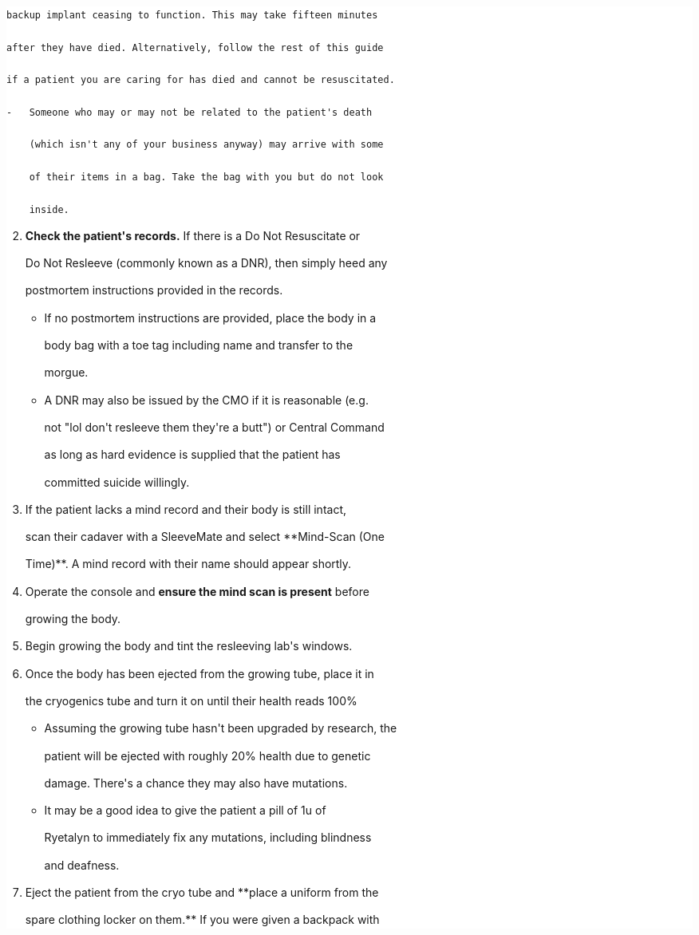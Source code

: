     backup implant ceasing to function. This may take fifteen minutes

    after they have died. Alternatively, follow the rest of this guide

    if a patient you are caring for has died and cannot be resuscitated.

    -   Someone who may or may not be related to the patient's death

        (which isn't any of your business anyway) may arrive with some

        of their items in a bag. Take the bag with you but do not look

        inside.

2.  **Check the patient's records.** If there is a Do Not Resuscitate or

    Do Not Resleeve (commonly known as a DNR), then simply heed any

    postmortem instructions provided in the records.

    -   If no postmortem instructions are provided, place the body in a

        body bag with a toe tag including name and transfer to the

        morgue.

    -   A DNR may also be issued by the CMO if it is reasonable (e.g.

        not "lol don't resleeve them they're a butt") or Central Command

        as long as hard evidence is supplied that the patient has

        committed suicide willingly.

3.  If the patient lacks a mind record and their body is still intact,

    scan their cadaver with a SleeveMate and select **Mind-Scan (One

    Time)**. A mind record with their name should appear shortly.

4.  Operate the console and **ensure the mind scan is present** before

    growing the body.

5.  Begin growing the body and tint the resleeving lab's windows.

6.  Once the body has been ejected from the growing tube, place it in

    the cryogenics tube and turn it on until their health reads 100%

    -   Assuming the growing tube hasn't been upgraded by research, the

        patient will be ejected with roughly 20% health due to genetic

        damage. There's a chance they may also have mutations.

    -   It may be a good idea to give the patient a pill of 1u of

        Ryetalyn to immediately fix any mutations, including blindness

        and deafness.

7.  Eject the patient from the cryo tube and **place a uniform from the

    spare clothing locker on them.** If you were given a backpack with
